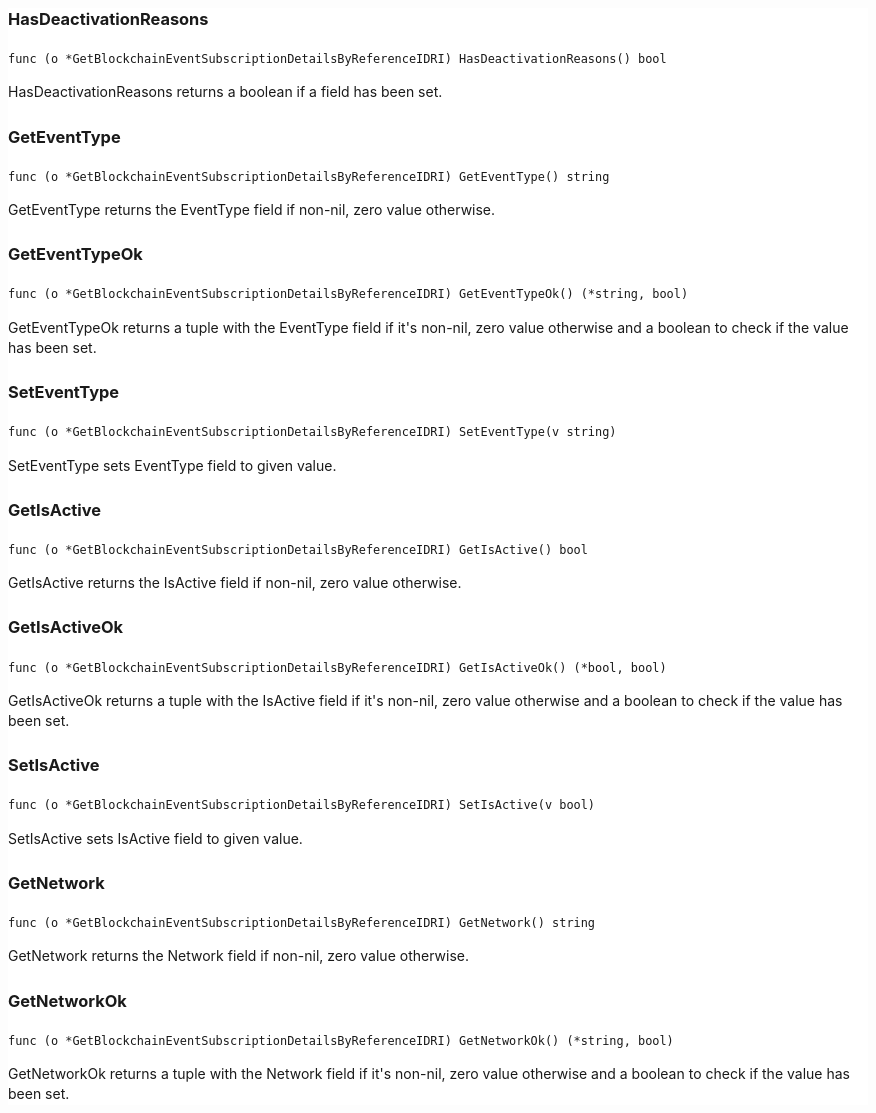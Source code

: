### HasDeactivationReasons

`func (o *GetBlockchainEventSubscriptionDetailsByReferenceIDRI) HasDeactivationReasons() bool`

HasDeactivationReasons returns a boolean if a field has been set.

### GetEventType

`func (o *GetBlockchainEventSubscriptionDetailsByReferenceIDRI) GetEventType() string`

GetEventType returns the EventType field if non-nil, zero value otherwise.

### GetEventTypeOk

`func (o *GetBlockchainEventSubscriptionDetailsByReferenceIDRI) GetEventTypeOk() (*string, bool)`

GetEventTypeOk returns a tuple with the EventType field if it's non-nil, zero value otherwise
and a boolean to check if the value has been set.

### SetEventType

`func (o *GetBlockchainEventSubscriptionDetailsByReferenceIDRI) SetEventType(v string)`

SetEventType sets EventType field to given value.


### GetIsActive

`func (o *GetBlockchainEventSubscriptionDetailsByReferenceIDRI) GetIsActive() bool`

GetIsActive returns the IsActive field if non-nil, zero value otherwise.

### GetIsActiveOk

`func (o *GetBlockchainEventSubscriptionDetailsByReferenceIDRI) GetIsActiveOk() (*bool, bool)`

GetIsActiveOk returns a tuple with the IsActive field if it's non-nil, zero value otherwise
and a boolean to check if the value has been set.

### SetIsActive

`func (o *GetBlockchainEventSubscriptionDetailsByReferenceIDRI) SetIsActive(v bool)`

SetIsActive sets IsActive field to given value.


### GetNetwork

`func (o *GetBlockchainEventSubscriptionDetailsByReferenceIDRI) GetNetwork() string`

GetNetwork returns the Network field if non-nil, zero value otherwise.

### GetNetworkOk

`func (o *GetBlockchainEventSubscriptionDetailsByReferenceIDRI) GetNetworkOk() (*string, bool)`

GetNetworkOk returns a tuple with the Network field if it's non-nil, zero value otherwise
and a boolean to check if the value has been set.
